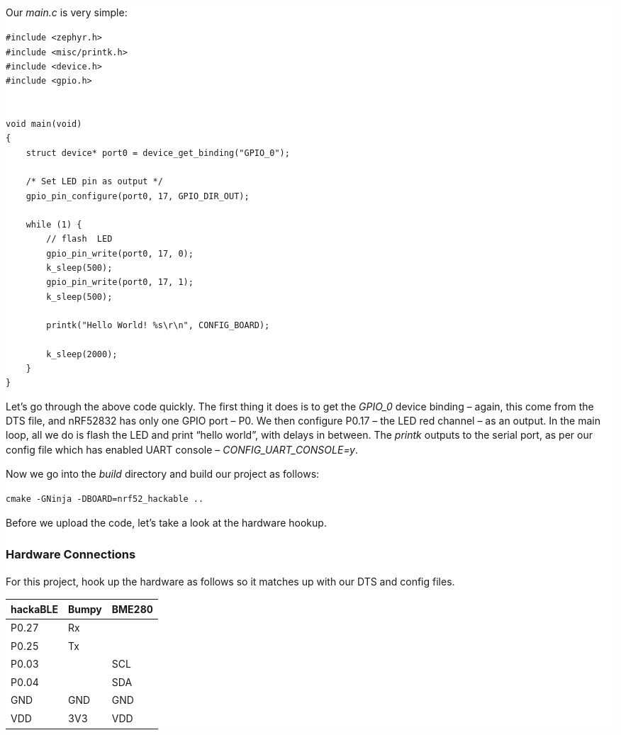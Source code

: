 Our _main.c_ is very simple:

```
#include <zephyr.h>
#include <misc/printk.h>
#include <device.h>
#include <gpio.h>


void main(void)
{
    struct device* port0 = device_get_binding("GPIO_0");

    /* Set LED pin as output */
    gpio_pin_configure(port0, 17, GPIO_DIR_OUT);

    while (1) {
        // flash  LED
        gpio_pin_write(port0, 17, 0);
        k_sleep(500);
        gpio_pin_write(port0, 17, 1);
        k_sleep(500);

        printk("Hello World! %s\r\n", CONFIG_BOARD);

        k_sleep(2000);
    }
}
```

Let’s go through the above code quickly. The first thing it does is to get the _GPIO\_0_ device binding – again, this come from the DTS file, and nRF52832 has only one GPIO port – P0. We then configure P0.17 – the LED red channel – as an output. In the main loop, all we do is flash the LED and print “hello world”, with delays in between. The _printk_ outputs to the serial port, as per our config file which has enabled UART console – _CONFIG\_UART\_CONSOLE=y_.

Now we go into the _build_ directory and build our project as follows:

```
cmake -GNinja -DBOARD=nrf52_hackable ..
```

Before we upload the code, let’s take a look at the hardware hookup.

### Hardware Connections

For this project, hook up the hardware as follows so it matches up with our DTS and config files.

|**hackaBLE** | **Bumpy** | **BME280**|
|--|--|--|
| P0.27	| Rx | |
| P0.25	| Tx | |  	
| P0.03 | 	 | SCL |
| P0.04 |    | SDA |
| GND | GND	 | GND |
| VDD | 3V3	| VDD|
